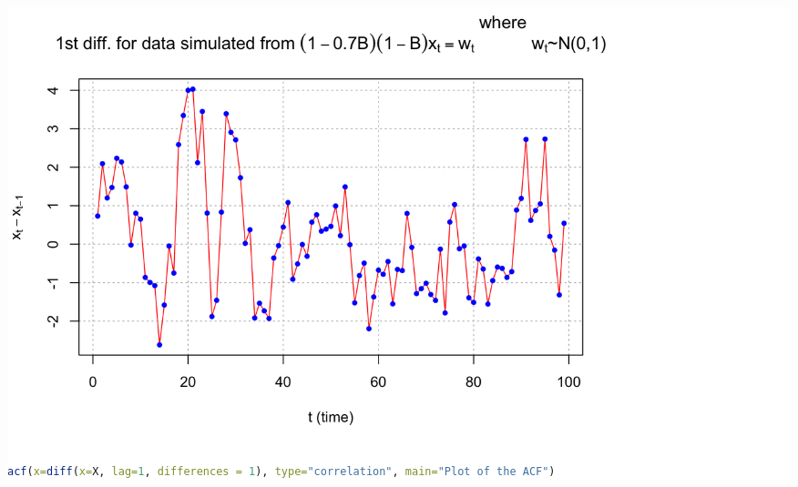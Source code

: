 <img src="07-Resolvin-non-stationarity_files/figure-html/unnamed-chunk-17-1.png" width="672" />


```r
acf(x=diff(x=X, lag=1, differences = 1), type="correlation", main="Plot of the ACF")
```
